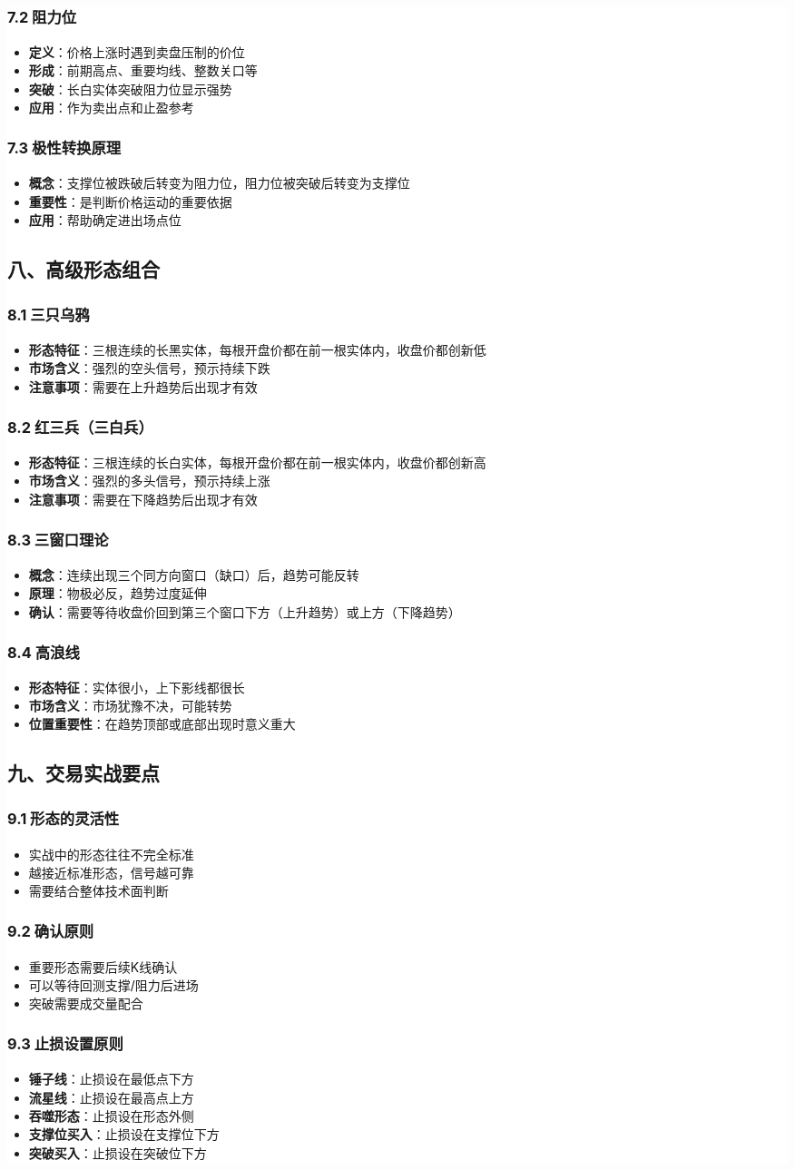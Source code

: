 ### 7.2 阻力位
- **定义**：价格上涨时遇到卖盘压制的价位
- **形成**：前期高点、重要均线、整数关口等
- **突破**：长白实体突破阻力位显示强势
- **应用**：作为卖出点和止盈参考

### 7.3 极性转换原理
- **概念**：支撑位被跌破后转变为阻力位，阻力位被突破后转变为支撑位
- **重要性**：是判断价格运动的重要依据
- **应用**：帮助确定进出场点位

## 八、高级形态组合

### 8.1 三只乌鸦
- **形态特征**：三根连续的长黑实体，每根开盘价都在前一根实体内，收盘价都创新低
- **市场含义**：强烈的空头信号，预示持续下跌
- **注意事项**：需要在上升趋势后出现才有效

### 8.2 红三兵（三白兵）
- **形态特征**：三根连续的长白实体，每根开盘价都在前一根实体内，收盘价都创新高
- **市场含义**：强烈的多头信号，预示持续上涨
- **注意事项**：需要在下降趋势后出现才有效

### 8.3 三窗口理论
- **概念**：连续出现三个同方向窗口（缺口）后，趋势可能反转
- **原理**：物极必反，趋势过度延伸
- **确认**：需要等待收盘价回到第三个窗口下方（上升趋势）或上方（下降趋势）

### 8.4 高浪线
- **形态特征**：实体很小，上下影线都很长
- **市场含义**：市场犹豫不决，可能转势
- **位置重要性**：在趋势顶部或底部出现时意义重大

## 九、交易实战要点

### 9.1 形态的灵活性
- 实战中的形态往往不完全标准
- 越接近标准形态，信号越可靠
- 需要结合整体技术面判断

### 9.2 确认原则
- 重要形态需要后续K线确认
- 可以等待回测支撑/阻力后进场
- 突破需要成交量配合

### 9.3 止损设置原则
- **锤子线**：止损设在最低点下方
- **流星线**：止损设在最高点上方
- **吞噬形态**：止损设在形态外侧
- **支撑位买入**：止损设在支撑位下方
- **突破买入**：止损设在突破位下方
